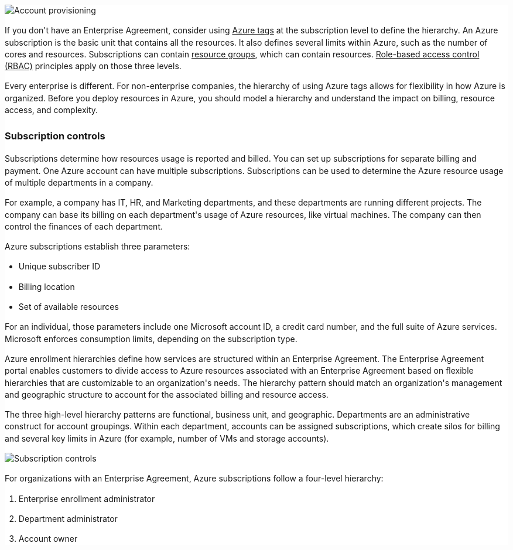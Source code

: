 ![Account provisioning](./media/governance-in-azure/security-governance-in-azure-fig1.png)

If you don't have an Enterprise Agreement, consider using [Azure tags](https://docs.microsoft.com/azure/azure-resource-manager/resource-group-using-tags) at the subscription level to define the hierarchy. An Azure subscription is the basic unit that contains all the resources. It also defines several limits within Azure, such as the number of cores and resources. Subscriptions can contain [resource groups](https://docs.microsoft.com/azure/azure-resource-manager/resource-group-overview), which can contain resources. [Role-based access control (RBAC)](https://docs.microsoft.com/azure/role-based-access-control/overview) principles apply on those three levels.

Every enterprise is different. For non-enterprise companies, the hierarchy of using Azure tags allows for flexibility in how Azure is organized. Before you deploy resources in Azure, you should model a hierarchy and understand the impact on billing, resource access, and complexity.

### Subscription controls

Subscriptions determine how resources usage is reported and billed. You can set up subscriptions for separate billing and payment. One Azure account can have multiple subscriptions. Subscriptions can be used to determine the Azure resource usage of multiple departments in a company.

For example, a company has IT, HR, and Marketing departments, and these departments are running different projects. The company can base its billing on each department's usage of Azure resources, like virtual machines. The company can then control the finances of each department.

Azure subscriptions establish three parameters:

- Unique subscriber ID

- Billing location

- Set of available resources

For an individual, those parameters include one Microsoft account ID, a credit card number, and the full suite of Azure services. Microsoft enforces consumption limits, depending on the subscription type.

Azure enrollment hierarchies define how services are structured within an Enterprise Agreement. The Enterprise Agreement portal enables customers to divide access to Azure resources associated with an Enterprise Agreement based on flexible hierarchies that are customizable to an organization's needs. The hierarchy pattern should match an organization's management and geographic structure to account for the associated billing and resource access.

The three high-level hierarchy patterns are functional, business unit, and geographic. Departments are an administrative construct for account groupings. Within each department, accounts can be assigned subscriptions, which create silos for billing and several key limits in Azure (for example, number of VMs and storage accounts).

![Subscription controls](./media/governance-in-azure/security-governance-in-azure-fig2.png)


For organizations with an Enterprise Agreement, Azure subscriptions follow a four-level hierarchy:

1. Enterprise enrollment administrator

2. Department administrator

3. Account owner
